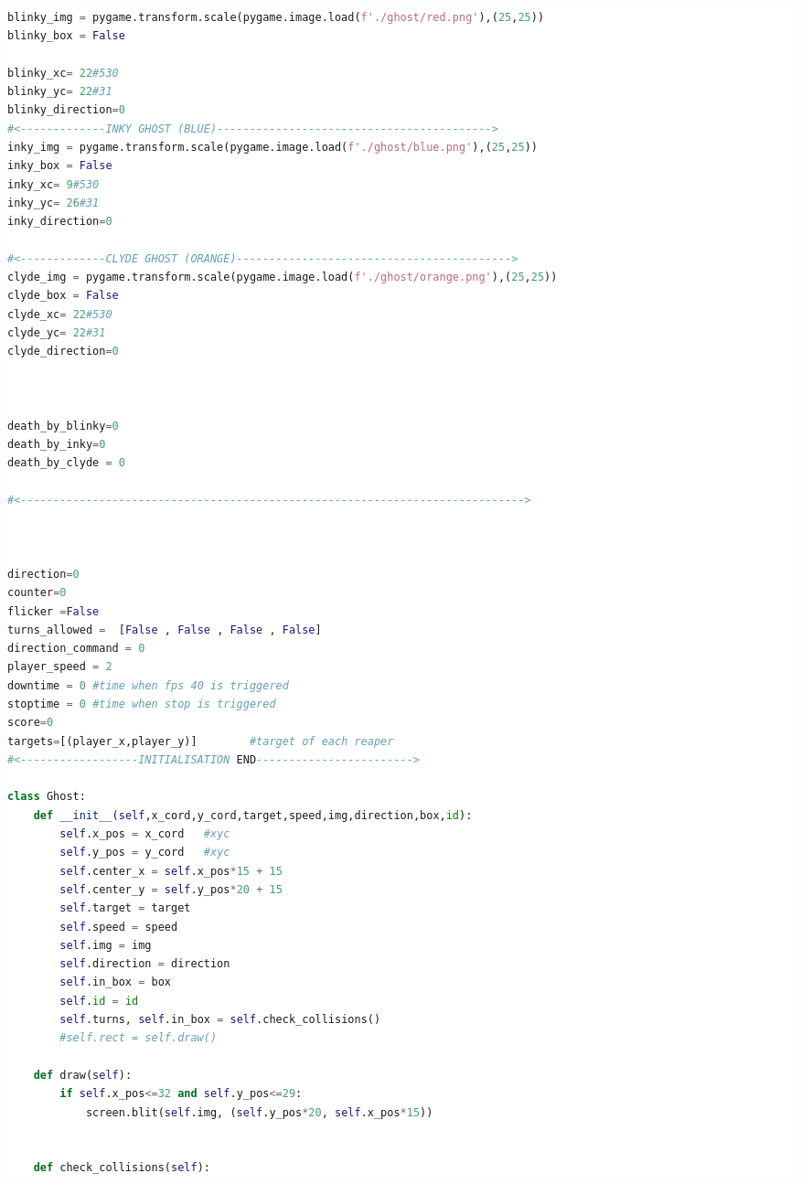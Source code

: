 ```python
blinky_img = pygame.transform.scale(pygame.image.load(f'./ghost/red.png'),(25,25))
blinky_box = False

blinky_xc= 22#530
blinky_yc= 22#31
blinky_direction=0
#<-------------INKY GHOST (BLUE)------------------------------------------>
inky_img = pygame.transform.scale(pygame.image.load(f'./ghost/blue.png'),(25,25))
inky_box = False
inky_xc= 9#530
inky_yc= 26#31
inky_direction=0

#<-------------CLYDE GHOST (ORANGE)------------------------------------------>
clyde_img = pygame.transform.scale(pygame.image.load(f'./ghost/orange.png'),(25,25))
clyde_box = False
clyde_xc= 22#530
clyde_yc= 22#31
clyde_direction=0



death_by_blinky=0
death_by_inky=0
death_by_clyde = 0

#<----------------------------------------------------------------------------->



direction=0
counter=0
flicker =False
turns_allowed =  [False , False , False , False]
direction_command = 0
player_speed = 2
downtime = 0 #time when fps 40 is triggered
stoptime = 0 #time when stop is triggered
score=0
targets=[(player_x,player_y)]        #target of each reaper
#<------------------INITIALISATION END------------------------>

class Ghost:
    def __init__(self,x_cord,y_cord,target,speed,img,direction,box,id):
        self.x_pos = x_cord   #xyc
        self.y_pos = y_cord   #xyc
        self.center_x = self.x_pos*15 + 15
        self.center_y = self.y_pos*20 + 15
        self.target = target
        self.speed = speed
        self.img = img
        self.direction = direction
        self.in_box = box
        self.id = id
        self.turns, self.in_box = self.check_collisions()
        #self.rect = self.draw() 

    def draw(self):
        if self.x_pos<=32 and self.y_pos<=29:
            screen.blit(self.img, (self.y_pos*20, self.x_pos*15))
            

    def check_collisions(self):
```